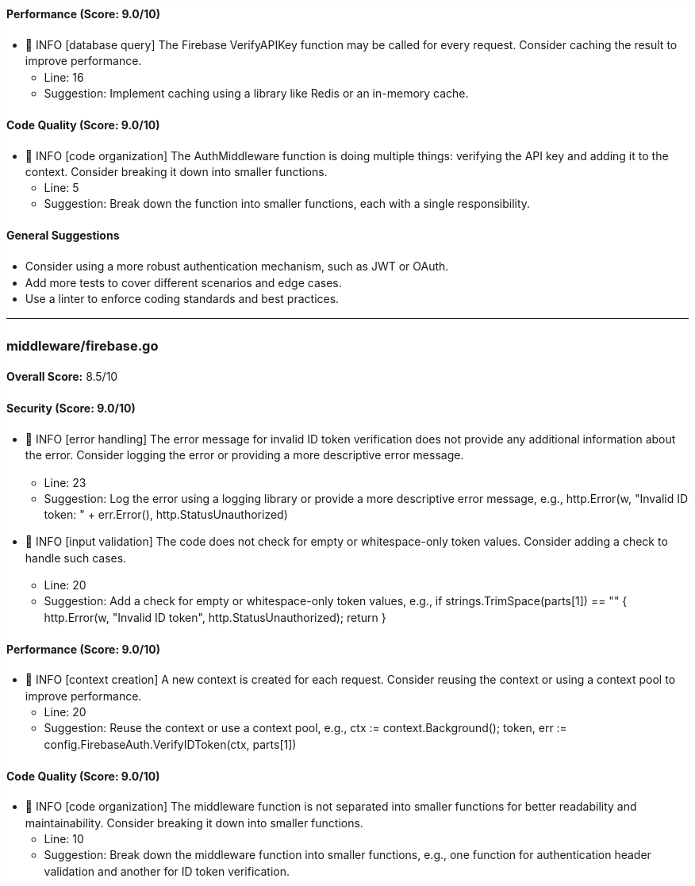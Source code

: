 #### Performance (Score: 9.0/10)

- 🔵 INFO [database query] The Firebase VerifyAPIKey function may be called for every request. Consider caching the result to improve performance.
  - Line: 16
  - Suggestion: Implement caching using a library like Redis or an in-memory cache.

#### Code Quality (Score: 9.0/10)

- 🔵 INFO [code organization] The AuthMiddleware function is doing multiple things: verifying the API key and adding it to the context. Consider breaking it down into smaller functions.
  - Line: 5
  - Suggestion: Break down the function into smaller functions, each with a single responsibility.

#### General Suggestions

- Consider using a more robust authentication mechanism, such as JWT or OAuth.
- Add more tests to cover different scenarios and edge cases.
- Use a linter to enforce coding standards and best practices.

---

### middleware/firebase.go

**Overall Score:** 8.5/10

#### Security (Score: 9.0/10)

- 🔵 INFO [error handling] The error message for invalid ID token verification does not provide any additional information about the error. Consider logging the error or providing a more descriptive error message.
  - Line: 23
  - Suggestion: Log the error using a logging library or provide a more descriptive error message, e.g., http.Error(w, "Invalid ID token: " + err.Error(), http.StatusUnauthorized)

- 🔵 INFO [input validation] The code does not check for empty or whitespace-only token values. Consider adding a check to handle such cases.
  - Line: 20
  - Suggestion: Add a check for empty or whitespace-only token values, e.g., if strings.TrimSpace(parts[1]) == "" { http.Error(w, "Invalid ID token", http.StatusUnauthorized); return }

#### Performance (Score: 9.0/10)

- 🔵 INFO [context creation] A new context is created for each request. Consider reusing the context or using a context pool to improve performance.
  - Line: 20
  - Suggestion: Reuse the context or use a context pool, e.g., ctx := context.Background(); token, err := config.FirebaseAuth.VerifyIDToken(ctx, parts[1])

#### Code Quality (Score: 9.0/10)

- 🔵 INFO [code organization] The middleware function is not separated into smaller functions for better readability and maintainability. Consider breaking it down into smaller functions.
  - Line: 10
  - Suggestion: Break down the middleware function into smaller functions, e.g., one function for authentication header validation and another for ID token verification.
